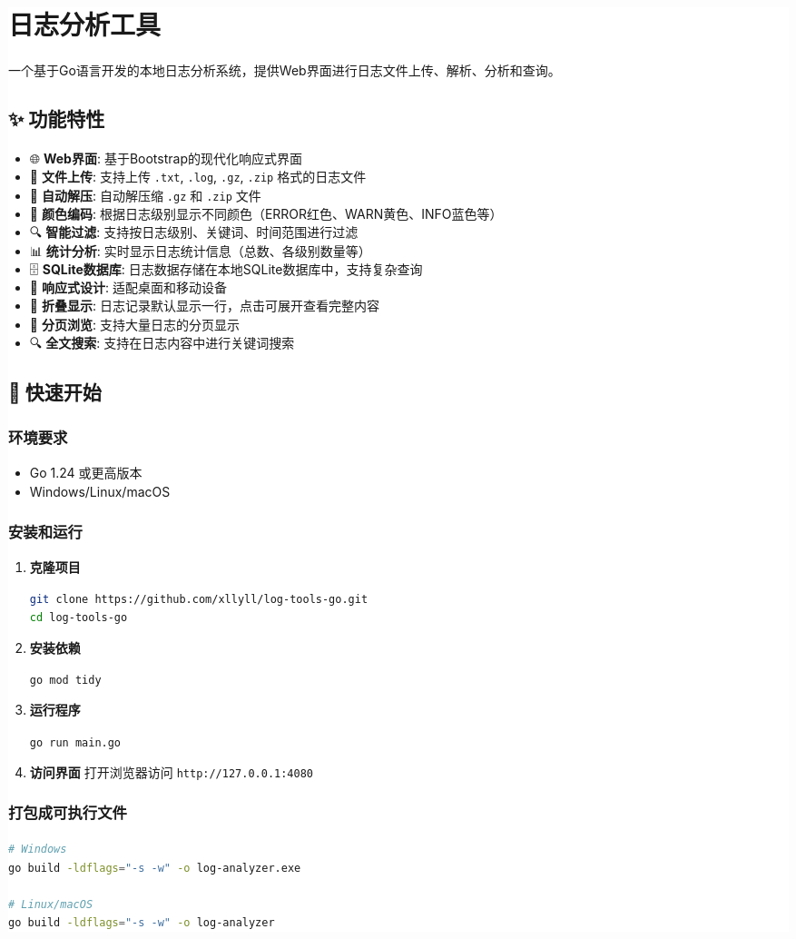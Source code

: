 # 日志分析工具

一个基于Go语言开发的本地日志分析系统，提供Web界面进行日志文件上传、解析、分析和查询。

## ✨ 功能特性

- 🌐 **Web界面**: 基于Bootstrap的现代化响应式界面
- 📁 **文件上传**: 支持上传 `.txt`, `.log`, `.gz`, `.zip` 格式的日志文件
- 🔄 **自动解压**: 自动解压缩 `.gz` 和 `.zip` 文件
- 🎨 **颜色编码**: 根据日志级别显示不同颜色（ERROR红色、WARN黄色、INFO蓝色等）
- 🔍 **智能过滤**: 支持按日志级别、关键词、时间范围进行过滤
- 📊 **统计分析**: 实时显示日志统计信息（总数、各级别数量等）
- 🗄️ **SQLite数据库**: 日志数据存储在本地SQLite数据库中，支持复杂查询
- 📱 **响应式设计**: 适配桌面和移动设备
- 🔄 **折叠显示**: 日志记录默认显示一行，点击可展开查看完整内容
- 📄 **分页浏览**: 支持大量日志的分页显示
- 🔍 **全文搜索**: 支持在日志内容中进行关键词搜索

## 🚀 快速开始

### 环境要求

- Go 1.24 或更高版本
- Windows/Linux/macOS

### 安装和运行

1. **克隆项目**
   ```bash
   git clone https://github.com/xllyll/log-tools-go.git
   cd log-tools-go
   ```

2. **安装依赖**
   ```bash
   go mod tidy
   ```

3. **运行程序**
   ```bash
   go run main.go
   ```

4. **访问界面**
   打开浏览器访问 `http://127.0.0.1:4080`

### 打包成可执行文件

```bash
# Windows
go build -ldflags="-s -w" -o log-analyzer.exe

# Linux/macOS
go build -ldflags="-s -w" -o log-analyzer
```
